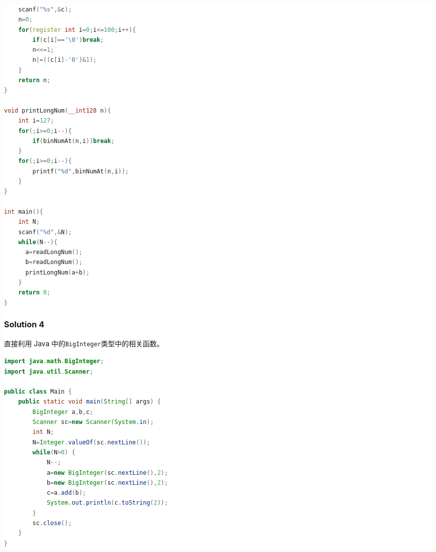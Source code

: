 ```c++
    scanf("%s",&c);
    n=0;
    for(register int i=0;i<=100;i++){
        if(c[i]=='\0')break;
        n<<=1;
        n|=((c[i]-'0')&1);
    }
    return n;
}

void printLongNum(__int128 n){
    int i=127;
    for(;i>=0;i--){
        if(binNumAt(n,i))break;
    }
    for(;i>=0;i--){
        printf("%d",binNumAt(n,i));
    }
}

int main(){
    int N;
    scanf("%d",&N);
    while(N--){
      a=readLongNum();
      b=readLongNum();
      printLongNum(a+b);
    }
    return 0;
}
```

### Solution 4
直接利用 Java 中的`BigInteger`类型中的相关函数。
```java
import java.math.BigInteger;
import java.util.Scanner;

public class Main {
    public static void main(String[] args) {
        BigInteger a,b,c;
        Scanner sc=new Scanner(System.in);
        int N;
        N=Integer.valueOf(sc.nextLine());
        while(N>0) {
            N--;
            a=new BigInteger(sc.nextLine(),2);
            b=new BigInteger(sc.nextLine(),2);
            c=a.add(b);
            System.out.println(c.toString(2));
        }
        sc.close();
    }
}
```